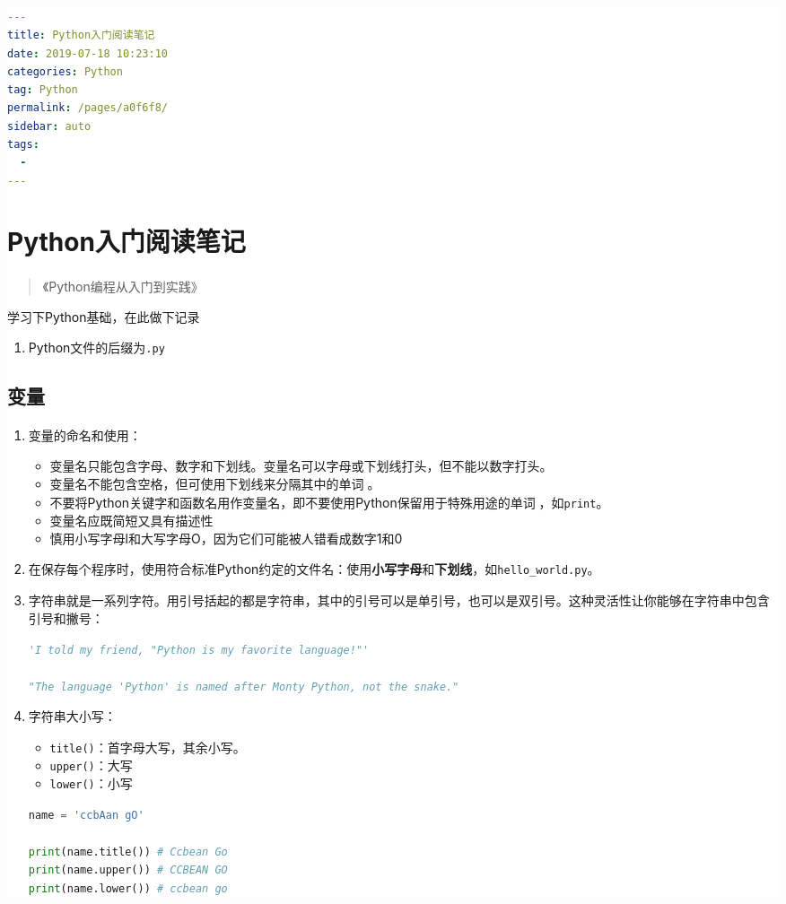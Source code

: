 ```yaml
---
title: Python入门阅读笔记
date: 2019-07-18 10:23:10
categories: Python
tag: Python
permalink: /pages/a0f6f8/
sidebar: auto
tags: 
  - 
---
```


# Python入门阅读笔记

> 《Python编程从入门到实践》

学习下Python基础，在此做下记录



1. Python文件的后缀为`.py`

## 变量

1. 变量的命名和使用：
   * 变量名只能包含字母、数字和下划线。变量名可以字母或下划线打头，但不能以数字打头。 
   * 变量名不能包含空格，但可使用下划线来分隔其中的单词 。
   * 不要将Python关键字和函数名用作变量名，即不要使用Python保留用于特殊用途的单词 ，如`print`。
   * 变量名应既简短又具有描述性
   * 慎用小写字母l和大写字母O，因为它们可能被人错看成数字1和0

2. 在保存每个程序时，使用符合标准Python约定的文件名：使用**小写字母**和**下划线**，如`hello_world.py`。

3. 字符串就是一系列字符。用引号括起的都是字符串，其中的引号可以是单引号，也可以是双引号。这种灵活性让你能够在字符串中包含引号和撇号：

   ```python
   'I told my friend, "Python is my favorite language!"'
   
   "The language 'Python' is named after Monty Python, not the snake."
   ```

4. 字符串大小写：

   * `title()`：首字母大写，其余小写。
   * `upper()`：大写
   * `lower()`：小写

   ```python
   name = 'ccbAan gO'
   
   print(name.title()) # Ccbean Go
   print(name.upper()) # CCBEAN GO
   print(name.lower()) # ccbean go
   ```
